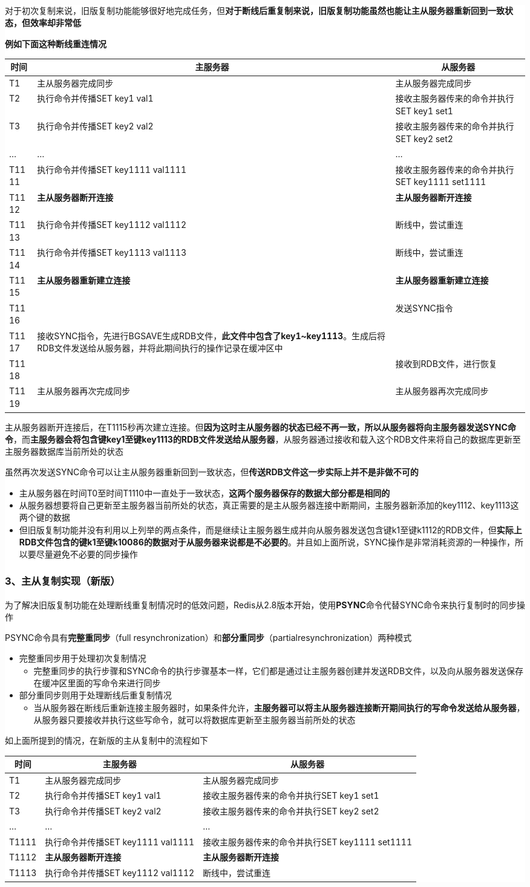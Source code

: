 对于初次复制来说，旧版复制功能能够很好地完成任务，但**对于断线后重复制来说，旧版复制功能虽然也能让主从服务器重新回到一致状态，但效率却非常低**

**例如下面这种断线重连情况**

| 时间  | 主服务器                                                     | 从服务器                                        |
| ----- | ------------------------------------------------------------ | ----------------------------------------------- |
| T1    | 主从服务器完成同步                                           | 主从服务器完成同步                              |
| T2    | 执行命令并传播SET key1 val1                                  | 接收主服务器传来的命令并执行SET key1 set1       |
| T3    | 执行命令并传播SET key2 val2                                  | 接收主服务器传来的命令并执行SET key2 set2       |
| …     | …                                                            | …                                               |
| T1111 | 执行命令并传播SET key1111 val1111                            | 接收主服务器传来的命令并执行SET key1111 set1111 |
| T1112 | **主从服务器断开连接**                                       | **主从服务器断开连接**                          |
| T1113 | 执行命令并传播SET key1112 val1112                            | 断线中，尝试重连                                |
| T1114 | 执行命令并传播SET key1113 val1113                            | 断线中，尝试重连                                |
| T1115 | **主从服务器重新建立连接**                                   | **主从服务器重新建立连接**                      |
| T1116 |                                                              | 发送SYNC指令                                    |
| T1117 | 接收SYNC指令，先进行BGSAVE生成RDB文件，**此文件中包含了key1~key1113**。生成后将RDB文件发送给从服务器，并将此期间执行的操作记录在缓冲区中 |                                                 |
| T1118 |                                                              | 接收到RDB文件，进行恢复                         |
| T1119 | 主从服务器再次完成同步                                       | 主从服务器再次完成同步                          |

主从服务器断开连接后，在T1115秒再次建立连接。但**因为这时主从服务器的状态已经不再一致，所以从服务器将向主服务器发送SYNC命令**，而**主服务器会将包含键key1至键key1113的RDB文件发送给从服务器**，从服务器通过接收和载入这个RDB文件来将自己的数据库更新至主服务器数据库当前所处的状态

虽然再次发送SYNC命令可以让主从服务器重新回到一致状态，但**传送RDB文件这一步实际上并不是非做不可的**

- 主从服务器在时间T0至时间T1110中一直处于一致状态，**这两个服务器保存的数据大部分都是相同的**
- 从服务器想要将自己更新至主服务器当前所处的状态，真正需要的是主从服务器连接中断期间，主服务器新添加的key1112、key1113这两个键的数据
- 但旧版复制功能并没有利用以上列举的两点条件，而是继续让主服务器生成并向从服务器发送包含键k1至键k1112的RDB文件，但**实际上RDB文件包含的键k1至键k10086的数据对于从服务器来说都是不必要的**。并且如上面所说，SYNC操作是非常消耗资源的一种操作，所以要尽量避免不必要的同步操作

### 3、主从复制实现（新版）

为了解决旧版复制功能在处理断线重复制情况时的低效问题，Redis从2.8版本开始，使用**PSYNC**命令代替SYNC命令来执行复制时的同步操作

PSYNC命令具有**完整重同步**（full resynchronization）和**部分重同步**（partialresynchronization）两种模式

- 完整重同步用于处理初次复制情况
  - 完整重同步的执行步骤和SYNC命令的执行步骤基本一样，它们都是通过让主服务器创建并发送RDB文件，以及向从服务器发送保存在缓冲区里面的写命令来进行同步
- 部分重同步则用于处理断线后重复制情况
  - 当从服务器在断线后重新连接主服务器时，如果条件允许，**主服务器可以将主从服务器连接断开期间执行的写命令发送给从服务器**，从服务器只要接收并执行这些写命令，就可以将数据库更新至主服务器当前所处的状态

如上面所提到的情况，在新版的主从复制中的流程如下

| 时间  | 主服务器                                                     | 从服务器                                        |
| ----- | ------------------------------------------------------------ | ----------------------------------------------- |
| T1    | 主从服务器完成同步                                           | 主从服务器完成同步                              |
| T2    | 执行命令并传播SET key1 val1                                  | 接收主服务器传来的命令并执行SET key1 set1       |
| T3    | 执行命令并传播SET key2 val2                                  | 接收主服务器传来的命令并执行SET key2 set2       |
| …     | …                                                            | …                                               |
| T1111 | 执行命令并传播SET key1111 val1111                            | 接收主服务器传来的命令并执行SET key1111 set1111 |
| T1112 | **主从服务器断开连接**                                       | **主从服务器断开连接**                          |
| T1113 | 执行命令并传播SET key1112 val1112                            | 断线中，尝试重连                                |